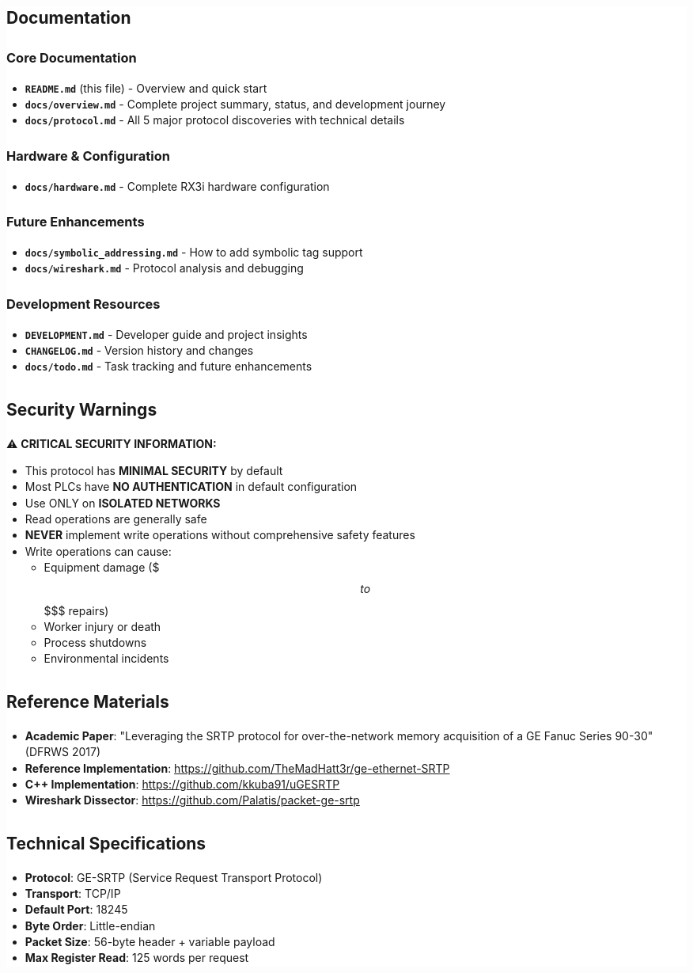 ## Documentation

### Core Documentation
- **`README.md`** (this file) - Overview and quick start
- **`docs/overview.md`** - Complete project summary, status, and development journey
- **`docs/protocol.md`** - All 5 major protocol discoveries with technical details

### Hardware & Configuration
- **`docs/hardware.md`** - Complete RX3i hardware configuration

### Future Enhancements
- **`docs/symbolic_addressing.md`** - How to add symbolic tag support
- **`docs/wireshark.md`** - Protocol analysis and debugging

### Development Resources
- **`DEVELOPMENT.md`** - Developer guide and project insights
- **`CHANGELOG.md`** - Version history and changes
- **`docs/todo.md`** - Task tracking and future enhancements

## Security Warnings

⚠️ **CRITICAL SECURITY INFORMATION:**

- This protocol has **MINIMAL SECURITY** by default
- Most PLCs have **NO AUTHENTICATION** in default configuration
- Use ONLY on **ISOLATED NETWORKS**
- Read operations are generally safe
- **NEVER** implement write operations without comprehensive safety features
- Write operations can cause:
  - Equipment damage ($$$ to $$$$$ repairs)
  - Worker injury or death
  - Process shutdowns
  - Environmental incidents

## Reference Materials

- **Academic Paper**: "Leveraging the SRTP protocol for over-the-network memory acquisition of a GE Fanuc Series 90-30" (DFRWS 2017)
- **Reference Implementation**: https://github.com/TheMadHatt3r/ge-ethernet-SRTP
- **C++ Implementation**: https://github.com/kkuba91/uGESRTP
- **Wireshark Dissector**: https://github.com/Palatis/packet-ge-srtp

## Technical Specifications

- **Protocol**: GE-SRTP (Service Request Transport Protocol)
- **Transport**: TCP/IP
- **Default Port**: 18245
- **Byte Order**: Little-endian
- **Packet Size**: 56-byte header + variable payload
- **Max Register Read**: 125 words per request
